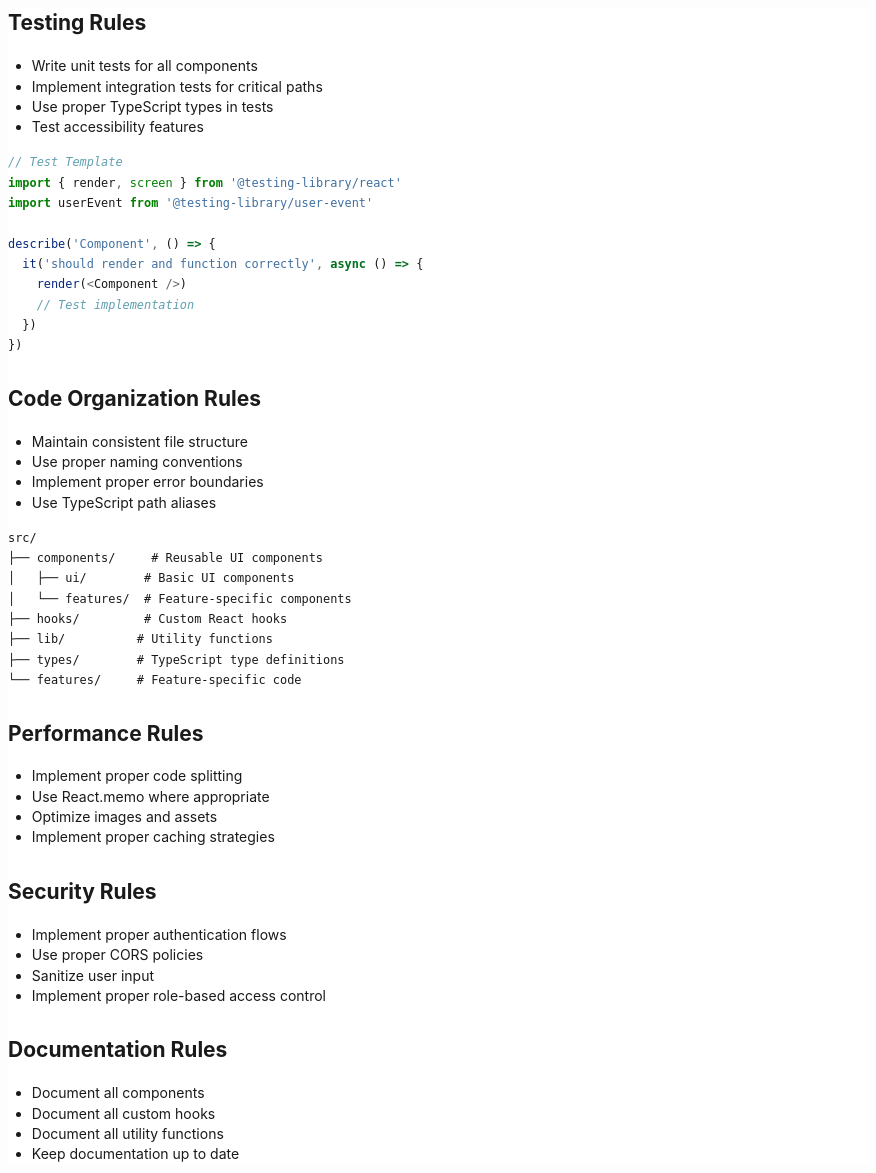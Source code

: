 ## Testing Rules
- Write unit tests for all components
- Implement integration tests for critical paths
- Use proper TypeScript types in tests
- Test accessibility features

```typescript
// Test Template
import { render, screen } from '@testing-library/react'
import userEvent from '@testing-library/user-event'

describe('Component', () => {
  it('should render and function correctly', async () => {
    render(<Component />)
    // Test implementation
  })
})
```

## Code Organization Rules
- Maintain consistent file structure
- Use proper naming conventions
- Implement proper error boundaries
- Use TypeScript path aliases

```
src/
├── components/     # Reusable UI components
│   ├── ui/        # Basic UI components
│   └── features/  # Feature-specific components
├── hooks/         # Custom React hooks
├── lib/          # Utility functions
├── types/        # TypeScript type definitions
└── features/     # Feature-specific code
```

## Performance Rules
- Implement proper code splitting
- Use React.memo where appropriate
- Optimize images and assets
- Implement proper caching strategies

## Security Rules
- Implement proper authentication flows
- Use proper CORS policies
- Sanitize user input
- Implement proper role-based access control

## Documentation Rules
- Document all components
- Document all custom hooks
- Document all utility functions
- Keep documentation up to date
